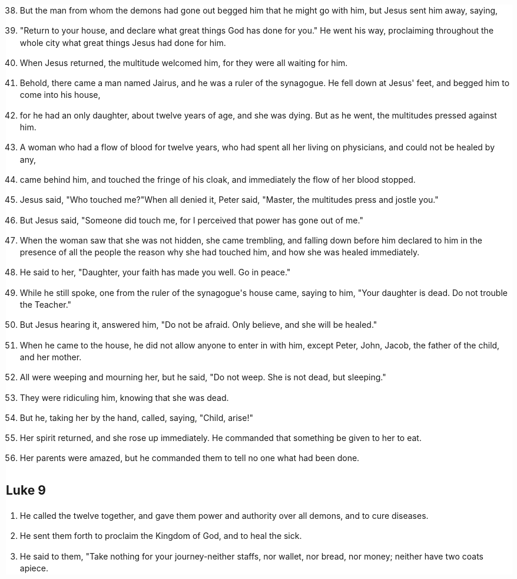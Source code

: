 38. But the man from whom the demons had gone out begged him that he might go with him, but Jesus sent him away, saying,

39. "Return to your house, and declare what great things God has done for you." He went his way, proclaiming throughout the whole city what great things Jesus had done for him.

40. When Jesus returned, the multitude welcomed him, for they were all waiting for him.

41. Behold, there came a man named Jairus, and he was a ruler of the synagogue. He fell down at Jesus' feet, and begged him to come into his house,

42. for he had an only daughter, about twelve years of age, and she was dying. But as he went, the multitudes pressed against him.

43. A woman who had a flow of blood for twelve years, who had spent all her living on physicians, and could not be healed by any,

44. came behind him, and touched the fringe of his cloak, and immediately the flow of her blood stopped.

45. Jesus said, "Who touched me?"When all denied it, Peter said, "Master, the multitudes press and jostle you."

46. But Jesus said, "Someone did touch me, for I perceived that power has gone out of me."

47. When the woman saw that she was not hidden, she came trembling, and falling down before him declared to him in the presence of all the people the reason why she had touched him, and how she was healed immediately.

48. He said to her, "Daughter, your faith has made you well. Go in peace."

49. While he still spoke, one from the ruler of the synagogue's house came, saying to him, "Your daughter is dead. Do not trouble the Teacher."

50. But Jesus hearing it, answered him, "Do not be afraid. Only believe, and she will be healed."

51. When he came to the house, he did not allow anyone to enter in with him, except Peter, John, Jacob, the father of the child, and her mother.

52. All were weeping and mourning her, but he said, "Do not weep. She is not dead, but sleeping."

53. They were ridiculing him, knowing that she was dead.

54. But he, taking her by the hand, called, saying, "Child, arise!"

55. Her spirit returned, and she rose up immediately. He commanded that something be given to her to eat.

56. Her parents were amazed, but he commanded them to tell no one what had been done.

## Luke 9

1. He called the twelve together, and gave them power and authority over all demons, and to cure diseases.

2. He sent them forth to proclaim the Kingdom of God, and to heal the sick.

3. He said to them, "Take nothing for your journey-neither staffs, nor wallet, nor bread, nor money; neither have two coats apiece.
